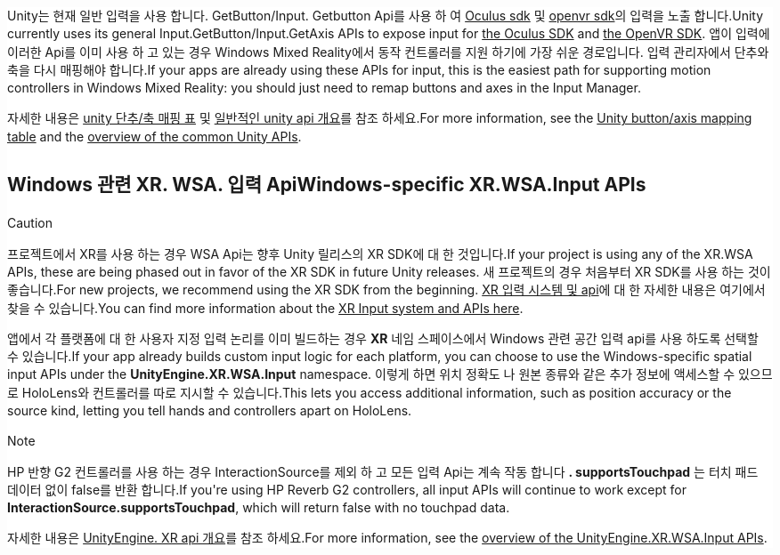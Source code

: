 <span data-ttu-id="09e0f-173">Unity는 현재 일반 입력을 사용 합니다. GetButton/Input. Getbutton Api를 사용 하 여 [Oculus sdk](https://docs.unity3d.com/Manual/OculusControllers.html) 및 [openvr sdk](https://docs.unity3d.com/Manual/OpenVRControllers.html)의 입력을 노출 합니다.</span><span class="sxs-lookup"><span data-stu-id="09e0f-173">Unity currently uses its general Input.GetButton/Input.GetAxis APIs to expose input for [the Oculus SDK](https://docs.unity3d.com/Manual/OculusControllers.html) and [the OpenVR SDK](https://docs.unity3d.com/Manual/OpenVRControllers.html).</span></span> <span data-ttu-id="09e0f-174">앱이 입력에 이러한 Api를 이미 사용 하 고 있는 경우 Windows Mixed Reality에서 동작 컨트롤러를 지원 하기에 가장 쉬운 경로입니다. 입력 관리자에서 단추와 축을 다시 매핑해야 합니다.</span><span class="sxs-lookup"><span data-stu-id="09e0f-174">If your apps are already using these APIs for input, this is the easiest path for supporting motion controllers in Windows Mixed Reality: you should just need to remap buttons and axes in the Input Manager.</span></span>

<span data-ttu-id="09e0f-175">자세한 내용은 [unity 단추/축 매핑 표](../../unity/gestures-and-motion-controllers-in-unity.md#unity-buttonaxis-mapping-table) 및 [일반적인 unity api 개요](../../unity/gestures-and-motion-controllers-in-unity.md#common-unity-apis-inputgetbuttongetaxis)를 참조 하세요.</span><span class="sxs-lookup"><span data-stu-id="09e0f-175">For more information, see the [Unity button/axis mapping table](../../unity/gestures-and-motion-controllers-in-unity.md#unity-buttonaxis-mapping-table) and the [overview of the common Unity APIs](../../unity/gestures-and-motion-controllers-in-unity.md#common-unity-apis-inputgetbuttongetaxis).</span></span>

## <a name="windows-specific-xrwsainput-apis"></a><span data-ttu-id="09e0f-176">Windows 관련 XR. WSA. 입력 Api</span><span class="sxs-lookup"><span data-stu-id="09e0f-176">Windows-specific XR.WSA.Input APIs</span></span>

> [!CAUTION]
> <span data-ttu-id="09e0f-177">프로젝트에서 XR를 사용 하는 경우 WSA Api는 향후 Unity 릴리스의 XR SDK에 대 한 것입니다.</span><span class="sxs-lookup"><span data-stu-id="09e0f-177">If your project is using any of the XR.WSA APIs, these are being phased out in favor of the XR SDK in future Unity releases.</span></span> <span data-ttu-id="09e0f-178">새 프로젝트의 경우 처음부터 XR SDK를 사용 하는 것이 좋습니다.</span><span class="sxs-lookup"><span data-stu-id="09e0f-178">For new projects, we recommend using the XR SDK from the beginning.</span></span> <span data-ttu-id="09e0f-179">[XR 입력 시스템 및 api](https://docs.unity3d.com/Manual/xr_input.html)에 대 한 자세한 내용은 여기에서 찾을 수 있습니다.</span><span class="sxs-lookup"><span data-stu-id="09e0f-179">You can find more information about the [XR Input system and APIs here](https://docs.unity3d.com/Manual/xr_input.html).</span></span>

<span data-ttu-id="09e0f-180">앱에서 각 플랫폼에 대 한 사용자 지정 입력 논리를 이미 빌드하는 경우 **XR** 네임 스페이스에서 Windows 관련 공간 입력 api를 사용 하도록 선택할 수 있습니다.</span><span class="sxs-lookup"><span data-stu-id="09e0f-180">If your app already builds custom input logic for each platform, you can choose to use the Windows-specific spatial input APIs under the **UnityEngine.XR.WSA.Input** namespace.</span></span> <span data-ttu-id="09e0f-181">이렇게 하면 위치 정확도 나 원본 종류와 같은 추가 정보에 액세스할 수 있으므로 HoloLens와 컨트롤러를 따로 지시할 수 있습니다.</span><span class="sxs-lookup"><span data-stu-id="09e0f-181">This lets you access additional information, such as position accuracy or the source kind, letting you tell hands and controllers apart on HoloLens.</span></span>

> [!NOTE]
> <span data-ttu-id="09e0f-182">HP 반향 G2 컨트롤러를 사용 하는 경우 InteractionSource를 제외 하 고 모든 입력 Api는 계속 작동 합니다 **. supportsTouchpad** 는 터치 패드 데이터 없이 false를 반환 합니다.</span><span class="sxs-lookup"><span data-stu-id="09e0f-182">If you're using HP Reverb G2 controllers, all input APIs will continue to work except for **InteractionSource.supportsTouchpad**, which will return false with no touchpad data.</span></span>

<span data-ttu-id="09e0f-183">자세한 내용은 [UnityEngine. XR api 개요](../../unity/gestures-and-motion-controllers-in-unity.md#windows-specific-apis-xrwsainput)를 참조 하세요.</span><span class="sxs-lookup"><span data-stu-id="09e0f-183">For more information, see the [overview of the UnityEngine.XR.WSA.Input APIs](../../unity/gestures-and-motion-controllers-in-unity.md#windows-specific-apis-xrwsainput).</span></span>
